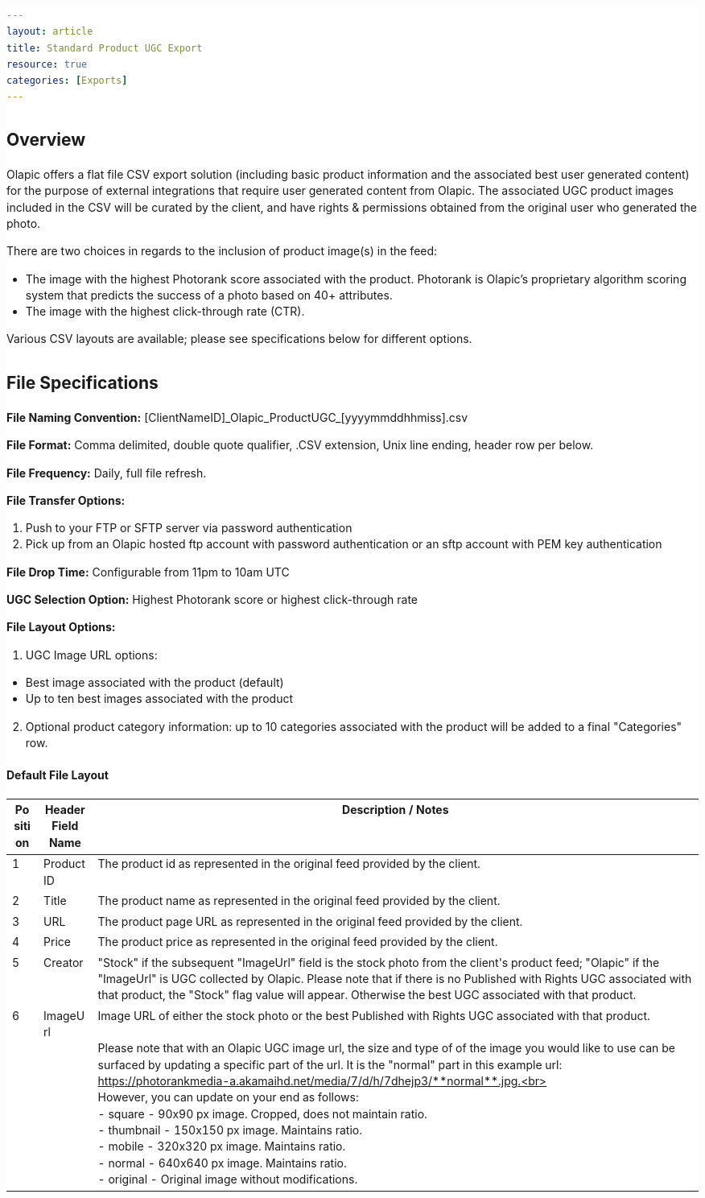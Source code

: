 ```yaml
---
layout: article
title: Standard Product UGC Export
resource: true
categories: [Exports]
---
```


## Overview

Olapic offers a flat file CSV export solution (including basic product information and the associated best user generated content) for the purpose of external integrations that require user generated content from Olapic. The associated UGC product images included in the CSV will be curated by the client, and have rights & permissions obtained from the original user who generated the photo.

There are two choices in regards to the inclusion of product image(s) in the feed:
* The image with the highest Photorank score associated with the product. Photorank is Olapic’s proprietary algorithm scoring system that predicts the success of a photo based on 40+ attributes.
* The image with the highest click-through rate (CTR).

Various CSV layouts are available; please see specifications below for different options.

## File Specifications

**File Naming Convention:**
\[ClientNameID\]\_Olapic\_ProductUGC\_\[yyyymmddhhmiss\].csv

**File Format:** Comma delimited, double quote qualifier, .CSV
extension, Unix line ending, header row per below.

**File Frequency:** Daily, full file refresh.

**File Transfer Options:**

1.  Push to your FTP or SFTP server via password authentication
2.  Pick up from an Olapic hosted ftp account with password authentication or an sftp account with PEM key authentication

**File Drop Time:** Configurable from 11pm to 10am UTC

**UGC Selection Option:** Highest Photorank score or highest click-through rate

**File Layout Options:**

1. UGC Image URL options:
  * Best image associated with the product (default)
  * Up to ten best images associated with the product
2. Optional product category information: up to 10 categories associated with the product will be added to a final "Categories" row.

#### Default File Layout

| **Position** | **Header Field Name** | **Description / Notes** |
| --- | --- | --- |
| 1 | ProductID | The product id as represented in the original feed provided by the client. |
| 2 | Title | The product name as represented in the original feed provided by the client. |
| 3 | URL | The product page URL as represented in the original feed provided by the client. |
| 4 | Price | The product price as represented in the original feed provided by the client. |
| 5 | Creator | &quot;Stock&quot; if the subsequent &quot;ImageUrl&quot; field is the stock photo from the client&#39;s product feed; &quot;Olapic&quot; if the &quot;ImageUrl&quot; is UGC collected by Olapic. Please note that if there is no Published with Rights UGC associated with that product, the &quot;Stock&quot; flag value will appear.  Otherwise the best UGC associated with that product. |
| 6 | ImageUrl | Image URL of either the stock photo or the best Published with Rights UGC associated with that product.<br><br>Please note that with an Olapic UGC image url, the size and type of of the image you would like to use can be surfaced by updating a specific part of the url.  It is the &quot;normal&quot; part in this example url:  https://photorankmedia-a.akamaihd.net/media/7/d/h/7dhejp3/**normal**.jpg.<br><br>However, you can update on your end as follows:<br>- square - 90x90 px image. Cropped, does not maintain ratio.<br>- thumbnail - 150x150 px image. Maintains ratio.<br>- mobile - 320x320 px image. Maintains ratio.<br>- normal - 640x640 px image. Maintains ratio.<br>- original - Original image without modifications.|
